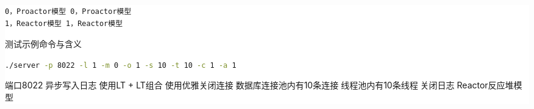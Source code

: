     0，Proactor模型 0，Proactor模型
    1，Reactor模型 1，Reactor模型

测试示例命令与含义

```bash
./server -p 8022 -l 1 -m 0 -o 1 -s 10 -t 10 -c 1 -a 1
```

 端口8022
 异步写入日志
 使用LT + LT组合
 使用优雅关闭连接
 数据库连接池内有10条连接
 线程池内有10条线程
 关闭日志
 Reactor反应堆模型